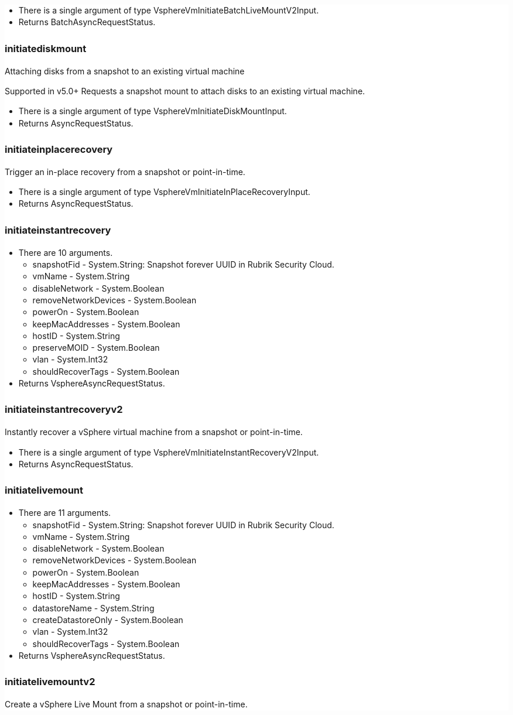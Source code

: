 - There is a single argument of type VsphereVmInitiateBatchLiveMountV2Input.
- Returns BatchAsyncRequestStatus.
### initiatediskmount
Attaching disks from a snapshot to an existing virtual machine

Supported in v5.0+
Requests a snapshot mount to attach disks to an existing virtual machine.

- There is a single argument of type VsphereVmInitiateDiskMountInput.
- Returns AsyncRequestStatus.
### initiateinplacerecovery
Trigger an in-place recovery from a snapshot or point-in-time.

- There is a single argument of type VsphereVmInitiateInPlaceRecoveryInput.
- Returns AsyncRequestStatus.
### initiateinstantrecovery
- There are 10 arguments.
    - snapshotFid - System.String: Snapshot forever UUID in Rubrik Security Cloud.
    - vmName - System.String
    - disableNetwork - System.Boolean
    - removeNetworkDevices - System.Boolean
    - powerOn - System.Boolean
    - keepMacAddresses - System.Boolean
    - hostID - System.String
    - preserveMOID - System.Boolean
    - vlan - System.Int32
    - shouldRecoverTags - System.Boolean
- Returns VsphereAsyncRequestStatus.
### initiateinstantrecoveryv2
Instantly recover a vSphere virtual machine from a snapshot or point-in-time.

- There is a single argument of type VsphereVmInitiateInstantRecoveryV2Input.
- Returns AsyncRequestStatus.
### initiatelivemount
- There are 11 arguments.
    - snapshotFid - System.String: Snapshot forever UUID in Rubrik Security Cloud.
    - vmName - System.String
    - disableNetwork - System.Boolean
    - removeNetworkDevices - System.Boolean
    - powerOn - System.Boolean
    - keepMacAddresses - System.Boolean
    - hostID - System.String
    - datastoreName - System.String
    - createDatastoreOnly - System.Boolean
    - vlan - System.Int32
    - shouldRecoverTags - System.Boolean
- Returns VsphereAsyncRequestStatus.
### initiatelivemountv2
Create a vSphere Live Mount from a snapshot or point-in-time.

